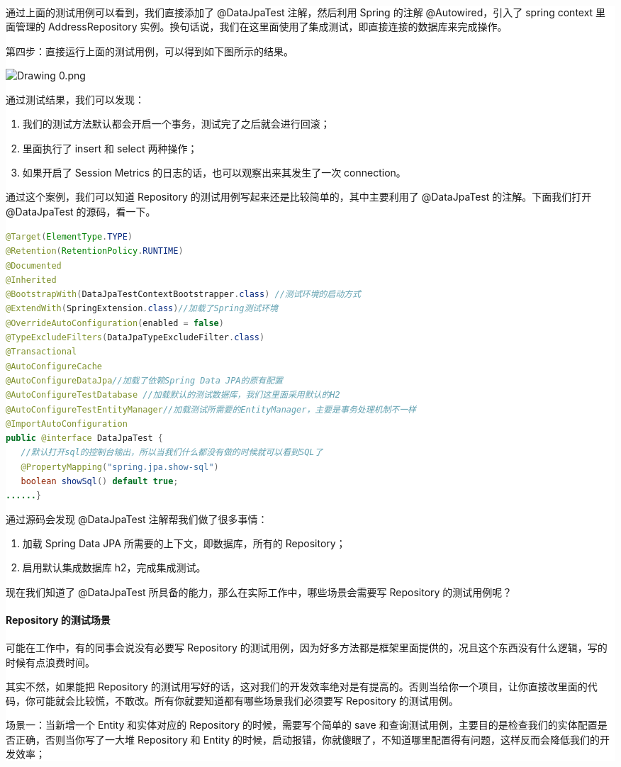 通过上面的测试用例可以看到，我们直接添加了 @DataJpaTest 注解，然后利用 Spring 的注解 @Autowired，引入了 spring context 里面管理的 AddressRepository 实例。换句话说，我们在这里面使用了集成测试，即直接连接的数据库来完成操作。

第四步：直接运行上面的测试用例，可以得到如下图所示的结果。


<Image alt="Drawing 0.png" src="https://s0.lgstatic.com/i/image2/M01/04/15/CgpVE1_pSkGAMovmAAKRh-3cAAA280.png"/> 


通过测试结果，我们可以发现：

1. 我们的测试方法默认都会开启一个事务，测试完了之后就会进行回滚；

2. 里面执行了 insert 和 select 两种操作；

3. 如果开启了 Session Metrics 的日志的话，也可以观察出来其发生了一次 connection。

通过这个案例，我们可以知道 Repository 的测试用例写起来还是比较简单的，其中主要利用了 @DataJpaTest 的注解。下面我们打开 @DataJpaTest 的源码，看一下。

```java
@Target(ElementType.TYPE)
@Retention(RetentionPolicy.RUNTIME)
@Documented
@Inherited
@BootstrapWith(DataJpaTestContextBootstrapper.class) //测试环境的启动方式
@ExtendWith(SpringExtension.class)//加载了Spring测试环境
@OverrideAutoConfiguration(enabled = false)
@TypeExcludeFilters(DataJpaTypeExcludeFilter.class)
@Transactional
@AutoConfigureCache
@AutoConfigureDataJpa//加载了依赖Spring Data JPA的原有配置
@AutoConfigureTestDatabase //加载默认的测试数据库，我们这里面采用默认的H2
@AutoConfigureTestEntityManager//加载测试所需要的EntityManager，主要是事务处理机制不一样
@ImportAutoConfiguration
public @interface DataJpaTest {
   //默认打开sql的控制台输出，所以当我们什么都没有做的时候就可以看到SQL了
   @PropertyMapping("spring.jpa.show-sql")
   boolean showSql() default true;
......}
```

通过源码会发现 @DataJpaTest 注解帮我们做了很多事情：

1. 加载 Spring Data JPA 所需要的上下文，即数据库，所有的 Repository；

2. 启用默认集成数据库 h2，完成集成测试。

现在我们知道了 @DataJpaTest 所具备的能力，那么在实际工作中，哪些场景会需要写 Repository 的测试用例呢？

#### Repository 的测试场景

可能在工作中，有的同事会说没有必要写 Repository 的测试用例，因为好多方法都是框架里面提供的，况且这个东西没有什么逻辑，写的时候有点浪费时间。

其实不然，如果能把 Repository 的测试用写好的话，这对我们的开发效率绝对是有提高的。否则当给你一个项目，让你直接改里面的代码，你可能就会比较慌，不敢改。所有你就要知道都有哪些场景我们必须要写 Repository 的测试用例。

场景一：当新增一个 Entity 和实体对应的 Repository 的时候，需要写个简单的 save 和查询测试用例，主要目的是检查我们的实体配置是否正确，否则当你写了一大堆 Repository 和 Entity 的时候，启动报错，你就傻眼了，不知道哪里配置得有问题，这样反而会降低我们的开发效率；
